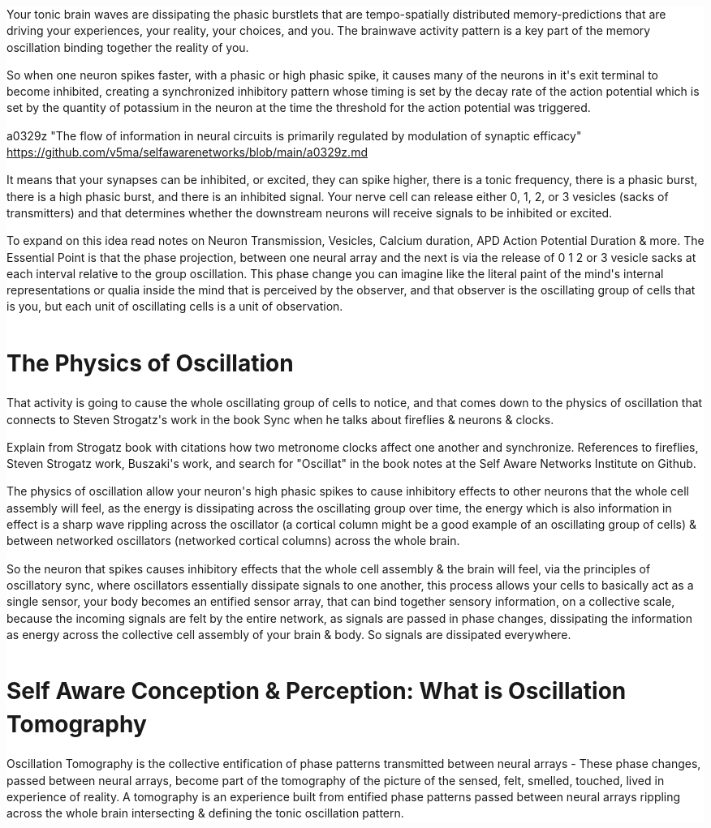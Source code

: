 Your tonic brain waves are dissipating the phasic burstlets that are tempo-spatially distributed memory-predictions that are driving your experiences, your reality, your choices, and you. The brainwave activity pattern is a key part of the memory oscillation binding together the reality of you.

So when one neuron spikes faster, with a phasic or high phasic spike, it causes many of the neurons in it's exit terminal to become inhibited, creating a synchronized inhibitory pattern whose timing is set by the decay rate of the action potential which is set by the quantity of potassium in the neuron at the time the threshold for the action potential was triggered.

a0329z "The flow of information in neural circuits is primarily regulated by modulation of synaptic efficacy" https://github.com/v5ma/selfawarenetworks/blob/main/a0329z.md

It means that your synapses can be inhibited, or excited, they can spike higher, there is a tonic frequency, there is a phasic burst, there is a high phasic burst, and there is an inhibited signal. Your nerve cell can release either 0, 1, 2, or 3 vesicles (sacks of transmitters) and that determines whether the downstream neurons will receive signals to be inhibited or excited.

To expand on this idea read notes on Neuron Transmission, Vesicles, Calcium duration, APD Action Potential Duration & more. The Essential Point is that the phase projection, between one neural array and the next is via the release of 0 1 2 or 3 vesicle sacks at each interval relative to the group oscillation. This phase change you can imagine like the literal paint of the mind's internal representations or qualia inside the mind that is perceived by the observer, and that observer is the oscillating group of cells that is you, but each unit of oscillating cells is a unit of observation.

# The Physics of Oscillation

That activity is going to cause the whole oscillating group of cells to notice, and that comes down to the physics of oscillation that connects to Steven Strogatz's work in the book Sync when he talks about fireflies & neurons & clocks.

Explain from Strogatz book with citations how two metronome clocks affect one another and synchronize.
References to fireflies, Steven Strogatz work, Buszaki's work, and search for "Oscillat" in the book notes at the Self Aware Networks Institute on Github.

The physics of oscillation allow your neuron's high phasic spikes to cause inhibitory effects to other neurons that the whole cell assembly will feel, as the energy is dissipating across the oscillating group over time, the energy which is also information in effect is a sharp wave rippling across the oscillator (a cortical column might be a good example of an oscillating group of cells) & between networked oscillators (networked cortical columns) across the whole brain.

So the neuron that spikes causes inhibitory effects that the whole cell assembly & the brain will feel, via the principles of oscillatory sync, where oscillators essentially dissipate signals to one another, this process allows your cells to basically act as a single sensor, your body becomes an entified sensor array, that can bind together sensory information, on a collective scale, because the incoming signals are felt by the entire network, as signals are passed in phase changes, dissipating the information as energy across the collective cell assembly of your brain & body. So signals are dissipated everywhere.

# Self Aware Conception & Perception: What is Oscillation Tomography

Oscillation Tomography is the collective entification of phase patterns transmitted between neural arrays - These phase changes, passed between neural arrays, become part of the tomography of the picture of the sensed, felt, smelled, touched, lived in experience of reality. A tomography is an experience built from entified phase patterns passed between neural arrays rippling across the whole brain intersecting & defining the tonic oscillation pattern.

